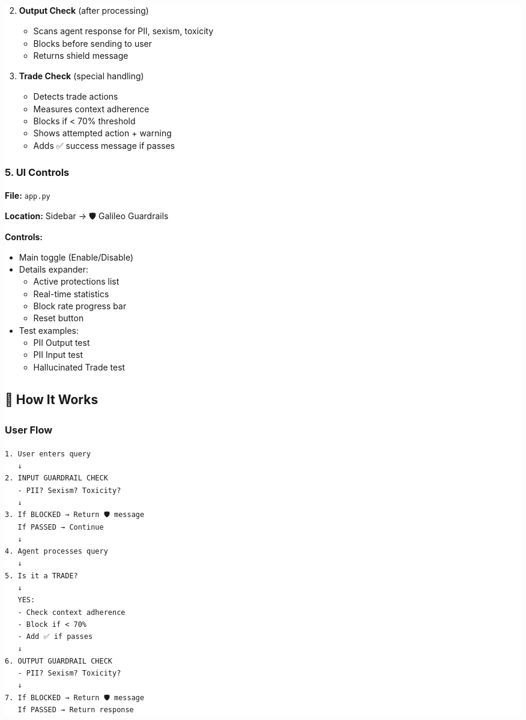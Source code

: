 2. **Output Check** (after processing)
   - Scans agent response for PII, sexism, toxicity
   - Blocks before sending to user
   - Returns shield message

3. **Trade Check** (special handling)
   - Detects trade actions
   - Measures context adherence
   - Blocks if < 70% threshold
   - Shows attempted action + warning
   - Adds ✅ success message if passes

### 5. UI Controls
**File:** `app.py`

**Location:** Sidebar → 🛡️ Galileo Guardrails

**Controls:**
- Main toggle (Enable/Disable)
- Details expander:
  - Active protections list
  - Real-time statistics
  - Block rate progress bar
  - Reset button
- Test examples:
  - PII Output test
  - PII Input test
  - Hallucinated Trade test

## 🎯 How It Works

### User Flow

```
1. User enters query
   ↓
2. INPUT GUARDRAIL CHECK
   - PII? Sexism? Toxicity?
   ↓
3. If BLOCKED → Return 🛡️ message
   If PASSED → Continue
   ↓
4. Agent processes query
   ↓
5. Is it a TRADE?
   ↓
   YES:
   - Check context adherence
   - Block if < 70%
   - Add ✅ if passes
   ↓
6. OUTPUT GUARDRAIL CHECK
   - PII? Sexism? Toxicity?
   ↓
7. If BLOCKED → Return 🛡️ message
   If PASSED → Return response
```
